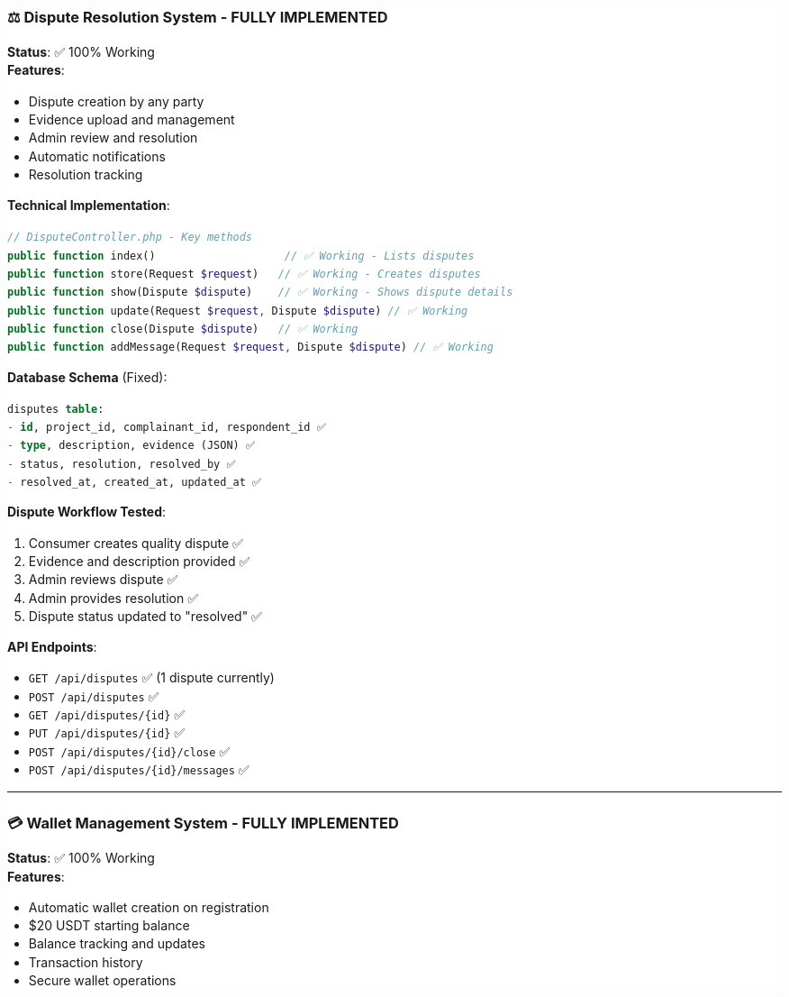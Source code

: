
### ⚖️ **Dispute Resolution System** - FULLY IMPLEMENTED
**Status**: ✅ 100% Working  
**Features**:
- Dispute creation by any party
- Evidence upload and management
- Admin review and resolution
- Automatic notifications
- Resolution tracking

**Technical Implementation**:
```php
// DisputeController.php - Key methods
public function index()                    // ✅ Working - Lists disputes
public function store(Request $request)   // ✅ Working - Creates disputes
public function show(Dispute $dispute)    // ✅ Working - Shows dispute details
public function update(Request $request, Dispute $dispute) // ✅ Working
public function close(Dispute $dispute)   // ✅ Working
public function addMessage(Request $request, Dispute $dispute) // ✅ Working
```

**Database Schema** (Fixed):
```sql
disputes table:
- id, project_id, complainant_id, respondent_id ✅
- type, description, evidence (JSON) ✅
- status, resolution, resolved_by ✅
- resolved_at, created_at, updated_at ✅
```

**Dispute Workflow Tested**:
1. Consumer creates quality dispute ✅
2. Evidence and description provided ✅
3. Admin reviews dispute ✅
4. Admin provides resolution ✅
5. Dispute status updated to "resolved" ✅

**API Endpoints**:
- `GET /api/disputes` ✅ (1 dispute currently)
- `POST /api/disputes` ✅
- `GET /api/disputes/{id}` ✅
- `PUT /api/disputes/{id}` ✅
- `POST /api/disputes/{id}/close` ✅
- `POST /api/disputes/{id}/messages` ✅

---

### 💳 **Wallet Management System** - FULLY IMPLEMENTED
**Status**: ✅ 100% Working  
**Features**:
- Automatic wallet creation on registration
- $20 USDT starting balance
- Balance tracking and updates
- Transaction history
- Secure wallet operations
